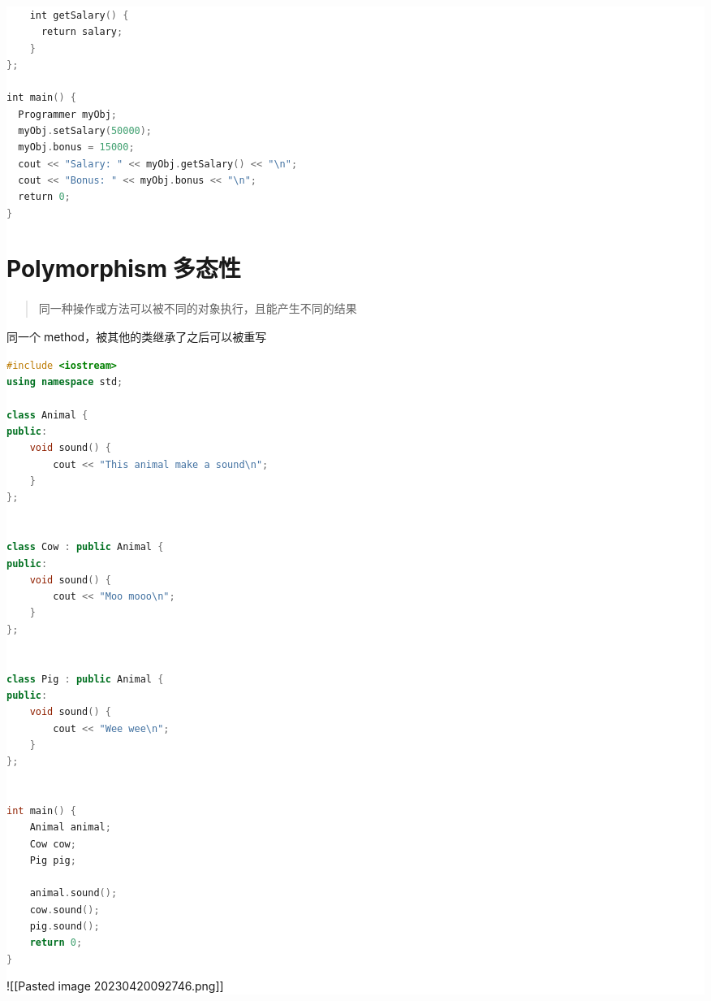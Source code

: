 ```c++
    int getSalary() {  
      return salary;  
    }  
};  
  
int main() {  
  Programmer myObj;  
  myObj.setSalary(50000);  
  myObj.bonus = 15000;  
  cout << "Salary: " << myObj.getSalary() << "\n";  
  cout << "Bonus: " << myObj.bonus << "\n";  
  return 0;  
}
```

# Polymorphism 多态性

> 同一种操作或方法可以被不同的对象执行，且能产生不同的结果

同一个 method，被其他的类继承了之后可以被重写

```c++
#include <iostream>
using namespace std;

class Animal {
public:
    void sound() {
        cout << "This animal make a sound\n";
    }
};


class Cow : public Animal {
public:
    void sound() {
        cout << "Moo mooo\n";
    }
};


class Pig : public Animal {
public:
    void sound() {
        cout << "Wee wee\n";
    }
};


int main() {
    Animal animal;
    Cow cow;
    Pig pig;

    animal.sound();
    cow.sound();
    pig.sound();
    return 0;
}
```

![[Pasted image 20230420092746.png]]

